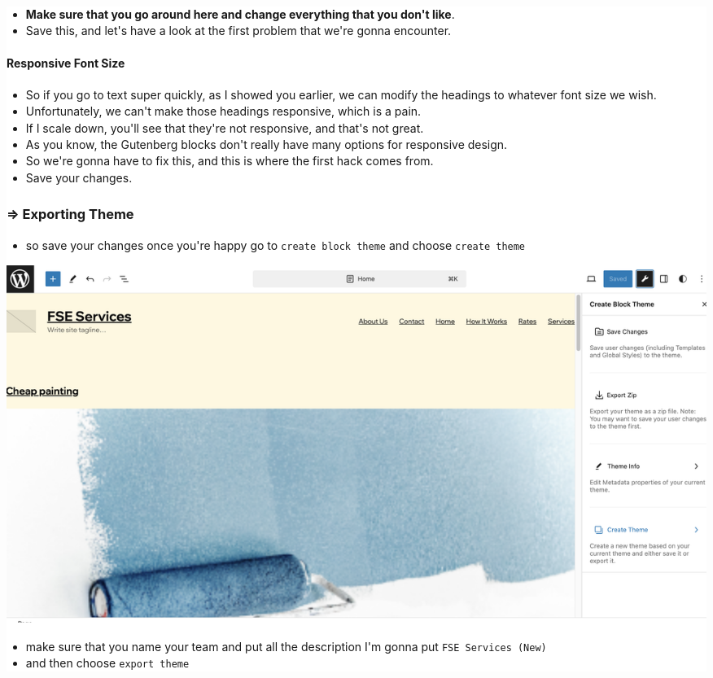 - **Make sure that you go around here and change everything that you don't like**.
- Save this, and let's have a look at the first problem that we're gonna encounter.

#### Responsive Font Size

- So if you go to text super quickly, as I showed you earlier, we can modify the headings to whatever font size we wish.
- Unfortunately, we can't make those headings responsive, which is a pain.
- If I scale down, you'll see that they're not responsive, and that's not great.
- As you know, the Gutenberg blocks don't really have many options for responsive design.
- So we're gonna have to fix this, and this is where the first hack comes from.
- Save your changes.

### **=>** Exporting Theme

- so save your changes once you're happy go to `create block theme` and choose `create theme`

![](images/56.png)

- make sure that you name your team and put all the description I'm gonna put `FSE Services (New)`
- and then choose `export theme`

